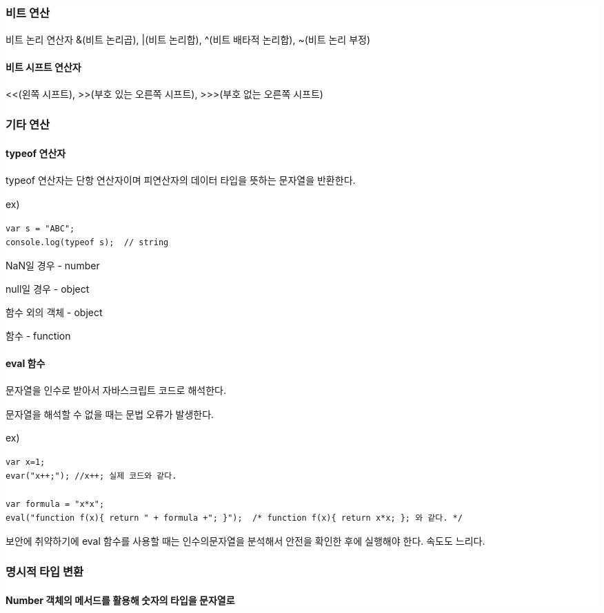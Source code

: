 
### 비트 연산

비트 논리 연산자 &(비트 논리곱), |(비트 논리합), ^(비트 배타적 논리합), ~(비트 논리 부정)


#### 비트 시프트 연산자

<&lt;(왼쪽 시프트), >>(부호 있는 오른쪽 시프트), >>>(부호 없는 오른쪽 시프트)


### 기타 연산


#### typeof 연산자

typeof 연산자는 단항 연산자이며 피연산자의 데이터 타입을 뜻하는 문자열을 반환한다. 

ex)


```
var s = "ABC";
console.log(typeof s);  // string
```


NaN일 경우 - number

null일 경우 - object

함수 외의 객체 - object

함수 - function


#### eval 함수

문자열을 인수로 받아서 자바스크립트 코드로 해석한다.

문자열을 해석할 수 없을 때는 문법 오류가 발생한다.

ex)


```
var x=1;
evar("x++;"); //x++; 실제 코드와 같다.

var formula = "x*x";
eval("function f(x){ return " + formula +"; }");  /* function f(x){ return x*x; }; 와 같다. */
```


보안에 취약하기에 eval 함수를 사용할 때는 인수의문자열을 분석해서 안전을 확인한 후에 실행해야 한다. 속도도 느리다.


### 명시적 타입 변환


#### Number 객체의 메서드를 활용해 숫자의 타입을 문자열로

